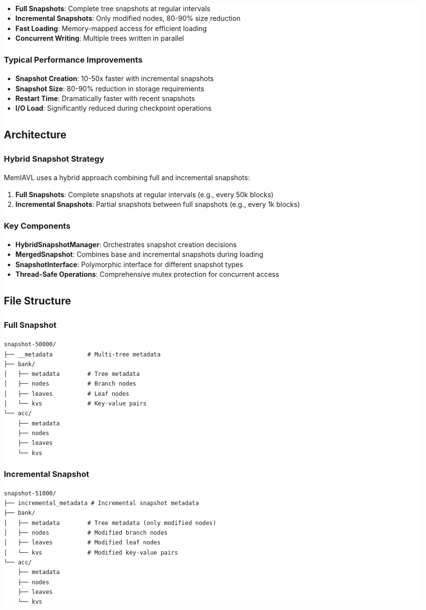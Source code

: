 - **Full Snapshots**: Complete tree snapshots at regular intervals
- **Incremental Snapshots**: Only modified nodes, 80-90% size reduction
- **Fast Loading**: Memory-mapped access for efficient loading
- **Concurrent Writing**: Multiple trees written in parallel

### Typical Performance Improvements

- **Snapshot Creation**: 10-50x faster with incremental snapshots
- **Snapshot Size**: 80-90% reduction in storage requirements
- **Restart Time**: Dramatically faster with recent snapshots
- **I/O Load**: Significantly reduced during checkpoint operations

## Architecture

### Hybrid Snapshot Strategy

MemIAVL uses a hybrid approach combining full and incremental snapshots:

1. **Full Snapshots**: Complete snapshots at regular intervals (e.g., every 50k blocks)
2. **Incremental Snapshots**: Partial snapshots between full snapshots (e.g., every 1k blocks)

### Key Components

- **HybridSnapshotManager**: Orchestrates snapshot creation decisions
- **MergedSnapshot**: Combines base and incremental snapshots during loading
- **SnapshotInterface**: Polymorphic interface for different snapshot types
- **Thread-Safe Operations**: Comprehensive mutex protection for concurrent access

## File Structure

### Full Snapshot
```
snapshot-50000/
├── __metadata          # Multi-tree metadata
├── bank/
│   ├── metadata        # Tree metadata
│   ├── nodes           # Branch nodes
│   ├── leaves          # Leaf nodes
│   └── kvs             # Key-value pairs
└── acc/
    ├── metadata
    ├── nodes
    ├── leaves
    └── kvs
```

### Incremental Snapshot
```
snapshot-51000/
├── incremental_metadata # Incremental snapshot metadata
├── bank/
│   ├── metadata        # Tree metadata (only modified nodes)
│   ├── nodes           # Modified branch nodes
│   ├── leaves          # Modified leaf nodes
│   └── kvs             # Modified key-value pairs
└── acc/
    ├── metadata
    ├── nodes
    ├── leaves
    └── kvs
```
